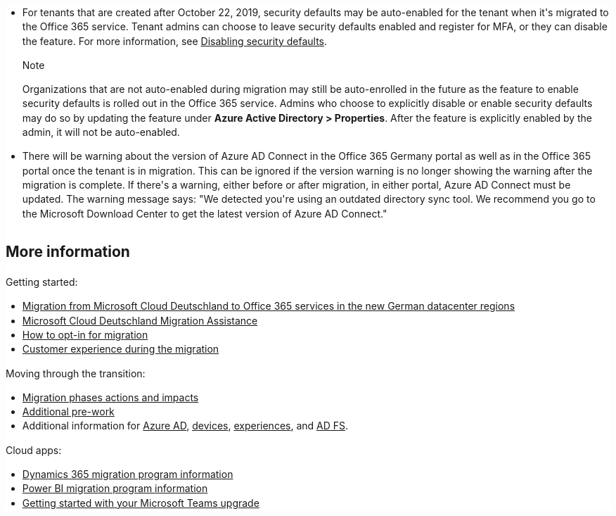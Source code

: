 - For tenants that are created after October 22, 2019, security defaults may be auto-enabled for the tenant when it's migrated to the Office 365 service. Tenant admins can choose to leave security defaults enabled and register for MFA, or they can disable the feature. For more information, see [Disabling security defaults](/azure/active-directory/fundamentals/concept-fundamentals-security-defaults#disabling-security-defaults). 

  > [!NOTE]
  > Organizations that are not auto-enabled during migration may still be auto-enrolled in the future as the feature to enable security defaults is rolled out in the Office 365 service. Admins who choose to explicitly disable or enable security defaults may do so by updating the feature under **Azure Active Directory > Properties**. After the feature is explicitly enabled by the admin, it will not be auto-enabled.

- There will be warning about the version of Azure AD Connect in the Office 365 Germany portal as well as in the Office 365 portal once the tenant is in migration. This can be ignored if the version warning is no longer showing the warning after the migration is complete. If there's a warning, either before or after migration, in either portal, Azure AD Connect must be updated. The warning message says: "We detected you're using an outdated directory sync tool. We recommend you go to the Microsoft Download Center to get the latest version of Azure AD Connect."

## More information

Getting started:

- [Migration from Microsoft Cloud Deutschland to Office 365 services in the new German datacenter regions](ms-cloud-germany-transition.md)
- [Microsoft Cloud Deutschland Migration Assistance](https://aka.ms/germanymigrateassist)
- [How to opt-in for migration](ms-cloud-germany-migration-opt-in.md)
- [Customer experience during the migration](ms-cloud-germany-transition-experience.md)

Moving through the transition:

- [Migration phases actions and impacts](ms-cloud-germany-transition-phases.md)
- [Additional pre-work](ms-cloud-germany-transition-add-pre-work.md)
- Additional information for [Azure AD](ms-cloud-germany-transition-azure-ad.md), [devices](ms-cloud-germany-transition-add-devices.md), [experiences](ms-cloud-germany-transition-add-experience.md), and [AD FS](ms-cloud-germany-transition-add-adfs.md).

Cloud apps:

- [Dynamics 365 migration program information](/dynamics365/get-started/migrate-data-german-region)
- [Power BI migration program information](/power-bi/admin/service-admin-migrate-data-germany)
- [Getting started with your Microsoft Teams upgrade](/microsoftteams/upgrade-start-here)
